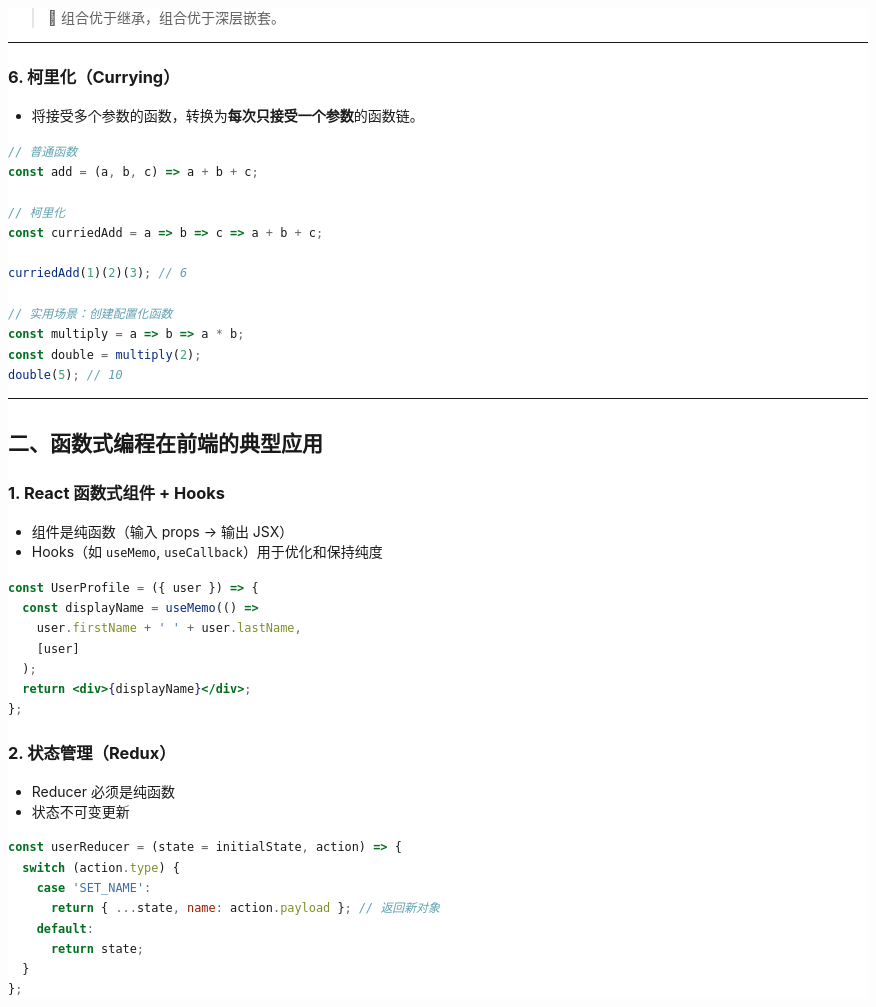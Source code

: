 > 🧩 组合优于继承，组合优于深层嵌套。

---

### 6. **柯里化（Currying）**
- 将接受多个参数的函数，转换为**每次只接受一个参数**的函数链。

```js
// 普通函数
const add = (a, b, c) => a + b + c;

// 柯里化
const curriedAdd = a => b => c => a + b + c;

curriedAdd(1)(2)(3); // 6

// 实用场景：创建配置化函数
const multiply = a => b => a * b;
const double = multiply(2);
double(5); // 10
```

---

## 二、函数式编程在前端的典型应用

### 1. **React 函数式组件 + Hooks**
- 组件是纯函数（输入 props → 输出 JSX）
- Hooks（如 `useMemo`, `useCallback`）用于优化和保持纯度

```jsx
const UserProfile = ({ user }) => {
  const displayName = useMemo(() => 
    user.firstName + ' ' + user.lastName, 
    [user]
  );
  return <div>{displayName}</div>;
};
```

### 2. **状态管理（Redux）**
- Reducer 必须是纯函数
- 状态不可变更新

```js
const userReducer = (state = initialState, action) => {
  switch (action.type) {
    case 'SET_NAME':
      return { ...state, name: action.payload }; // 返回新对象
    default:
      return state;
  }
};
```

